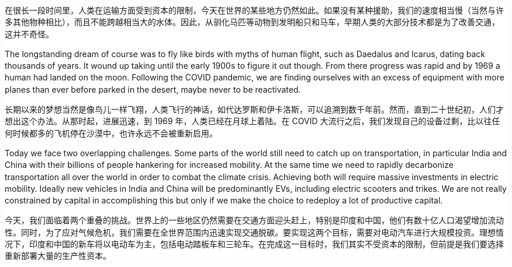 在很长一段时间里，人类在运输方面受到资本的限制，今天在世界的某些地方仍然如此。如果没有某种援助，我们的速度相当慢（当然与许多其他物种相比），而且不能跨越相当大的水体。因此，从驯化马匹等动物到发明船只和马车，早期人类的大部分技术都是为了改善交通，这并不奇怪。

The longstanding dream of course was to fly like birds with myths of human flight, such as Daedalus and Icarus, dating back thousands of years. It wound up taking until the early 1900s to figure it out though. From there progress was rapid and by 1969 a human had landed on the moon. Following the COVID pandemic, we are finding ourselves with an excess of equipment with more planes than ever before parked in the desert, maybe never to be reactivated.

长期以来的梦想当然是像鸟儿一样飞翔，人类飞行的神话，如代达罗斯和伊卡洛斯，可以追溯到数千年前。然而，直到二十世纪初，人们才想出这个办法。从那时起，进展迅速，到 1969 年，人类已经在月球上着陆。在 COVID 大流行之后，我们发现自己的设备过剩，比以往任何时候都多的飞机停在沙漠中，也许永远不会被重新启用。

Today we face two overlapping challenges. Some parts of the world still need to catch up on transportation, in particular India and China with their billions of people hankering for increased mobility. At the same time we need to rapidly decarbonize transportation all over the world in order to combat the climate crisis. Achieving both will require massive investments in electric mobility. Ideally new vehicles in India and China will be predominantly EVs, including electric scooters and trikes. We are not really constrained by capital in accomplishing this but only if we make the choice to redeploy a lot of productive capital.

今天，我们面临着两个重叠的挑战。世界上的一些地区仍然需要在交通方面迎头赶上，特别是印度和中国，他们有数十亿人口渴望增加流动性。同时，为了应对气候危机，我们需要在全世界范围内迅速实现交通脱碳。要实现这两个目标，需要对电动汽车进行大规模投资。理想情况下，印度和中国的新车将以电动车为主，包括电动踏板车和三轮车。在完成这一目标时，我们其实不受资本的限制，但前提是我们要选择重新部署大量的生产性资本。